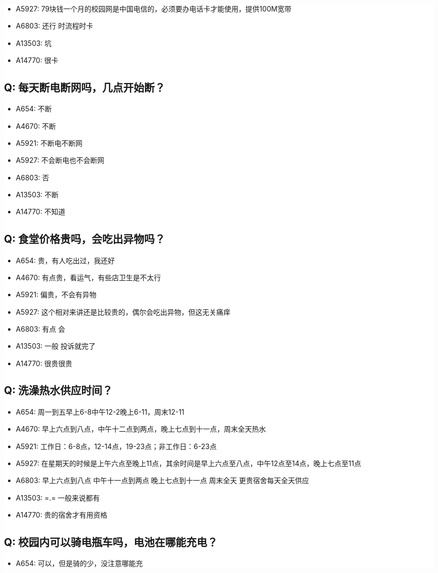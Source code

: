 - A5927: 79块钱一个月的校园网是中国电信的，必须要办电话卡才能使用，提供100M宽带

- A6803: 还行 时流程时卡

- A13503: 坑

- A14770: 很卡

## Q: 每天断电断网吗，几点开始断？

- A654: 不断

- A4670: 不断

- A5921: 不断电不断网

- A5927: 不会断电也不会断网

- A6803: 否

- A13503: 不断

- A14770: 不知道

## Q: 食堂价格贵吗，会吃出异物吗？

- A654: 贵，有人吃出过，我还好

- A4670: 有点贵，看运气，有些店卫生是不太行

- A5921: 偏贵，不会有异物

- A5927: 这个相对来讲还是比较贵的，偶尔会吃出异物，但这无关痛痒

- A6803: 有点 会

- A13503: 一般  投诉就完了

- A14770: 很贵很贵

## Q: 洗澡热水供应时间？

- A654: 周一到五早上6-8中午12-2晚上6-11，周末12-11

- A4670: 早上六点到八点，中午十二点到两点，晚上七点到十一点，周末全天热水

- A5921: 工作日：6-8点，12-14点，19-23点；非工作日：6-23点

- A5927: 在星期天的时候是上午六点至晚上11点，其余时间是早上六点至八点，中午12点至14点，晚上七点至11点

- A6803: 早上六点到八点 中午十一点到两点 晚上七点到十一点 周末全天 更贵宿舍每天全天供应

- A13503: =.=  一般来说都有

- A14770: 贵的宿舍才有用资格

## Q: 校园内可以骑电瓶车吗，电池在哪能充电？

- A654: 可以，但是骑的少，没注意哪能充
